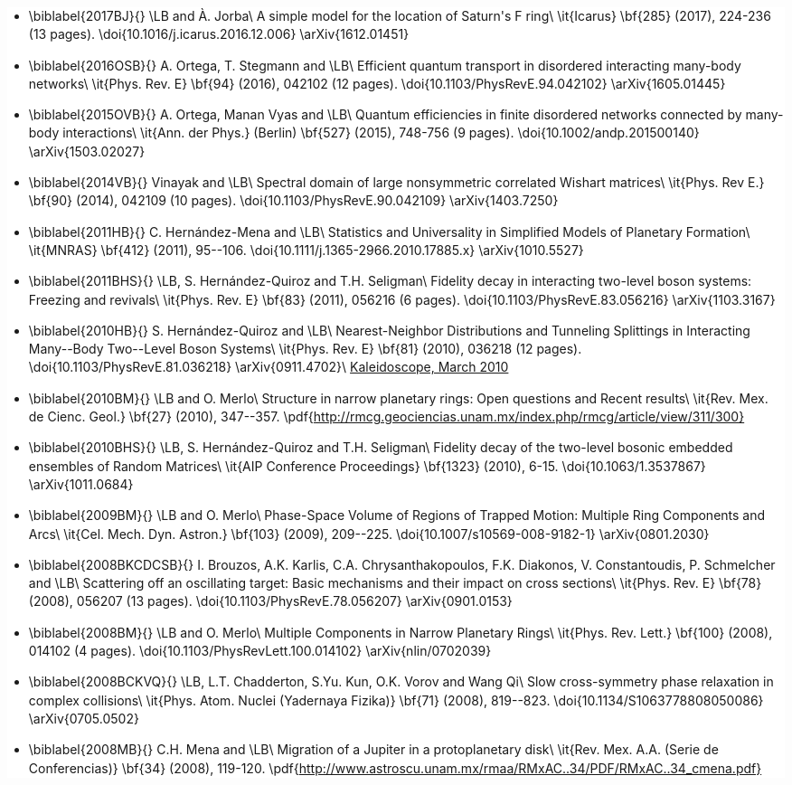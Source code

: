 - \biblabel{2017BJ}{} \LB and À. Jorba\\ A simple model for the location of Saturn's F ring\\ \it{Icarus} \bf{285} (2017), 224-236 (13 pages). \doi{10.1016/j.icarus.2016.12.006} \arXiv{1612.01451}

- \biblabel{2016OSB}{} A. Ortega, T. Stegmann and \LB\\ Efficient quantum transport in disordered interacting many-body networks\\ \it{Phys. Rev. E} \bf{94} (2016), 042102 (12 pages). \doi{10.1103/PhysRevE.94.042102} \arXiv{1605.01445}

- \biblabel{2015OVB}{} A. Ortega, Manan Vyas and \LB\\ Quantum efficiencies in finite disordered networks connected by many-body interactions\\ \it{Ann. der Phys.} (Berlin) \bf{527} (2015), 748-756 (9 pages). \doi{10.1002/andp.201500140} \arXiv{1503.02027}

- \biblabel{2014VB}{} Vinayak and \LB\\ Spectral domain of large nonsymmetric correlated Wishart matrices\\ \it{Phys. Rev E.} \bf{90} (2014), 042109 (10 pages). \doi{10.1103/PhysRevE.90.042109} \arXiv{1403.7250}

- \biblabel{2011HB}{} C. Hernández-Mena and \LB\\ Statistics and Universality in Simplified Models of Planetary Formation\\ \it{MNRAS} \bf{412} (2011), 95--106. \doi{10.1111/j.1365-2966.2010.17885.x} \arXiv{1010.5527}

- \biblabel{2011BHS}{} \LB, S. Hernández-Quiroz and T.H. Seligman\\ Fidelity decay in interacting two-level boson systems: Freezing and revivals\\ \it{Phys. Rev. E} \bf{83} (2011), 056216 (6 pages). \doi{10.1103/PhysRevE.83.056216} \arXiv{1103.3167}

- \biblabel{2010HB}{} S. Hernández-Quiroz and \LB\\ Nearest-Neighbor Distributions and Tunneling Splittings in Interacting Many--Body Two--Level Boson Systems\\ \it{Phys. Rev. E} \bf{81} (2010), 036218 (12 pages). \doi{10.1103/PhysRevE.81.036218} \arXiv{0911.4702}\\ [Kaleidoscope, March 2010](https://journals.aps.org/pre/kaleidoscope/pre/81/3/036218)

- \biblabel{2010BM}{} \LB and O. Merlo\\ Structure in narrow planetary rings: Open questions and Recent results\\ \it{Rev. Mex. de Cienc. Geol.} \bf{27} (2010), 347--357. \pdf{http://rmcg.geociencias.unam.mx/index.php/rmcg/article/view/311/300}

- \biblabel{2010BHS}{} \LB, S. Hernández-Quiroz and T.H. Seligman\\ Fidelity decay of the two-level bosonic embedded ensembles of Random Matrices\\  \it{AIP Conference Proceedings} \bf{1323} (2010), 6-15. \doi{10.1063/1.3537867} \arXiv{1011.0684}

- \biblabel{2009BM}{} \LB and O. Merlo\\ Phase-Space Volume of Regions of Trapped Motion: Multiple Ring Components and Arcs\\ \it{Cel. Mech. Dyn. Astron.} \bf{103} (2009), 209--225. \doi{10.1007/s10569-008-9182-1} \arXiv{0801.2030}

- \biblabel{2008BKCDCSB}{} I. Brouzos, A.K. Karlis, C.A. Chrysanthakopoulos, F.K. Diakonos, V. Constantoudis, P. Schmelcher and \LB\\ Scattering off an oscillating target: Basic mechanisms and their impact on cross sections\\ \it{Phys. Rev. E} \bf{78} (2008), 056207 (13 pages). \doi{10.1103/PhysRevE.78.056207} \arXiv{0901.0153}

- \biblabel{2008BM}{} \LB and O. Merlo\\ Multiple Components in Narrow Planetary Rings\\ \it{Phys. Rev. Lett.} \bf{100} (2008), 014102 (4 pages). \doi{10.1103/PhysRevLett.100.014102} \arXiv{nlin/0702039}

- \biblabel{2008BCKVQ}{} \LB, L.T. Chadderton, S.Yu. Kun, O.K. Vorov and Wang Qi\\ Slow cross-symmetry phase relaxation in complex collisions\\ \it{Phys. Atom. Nuclei (Yadernaya Fizika)} \bf{71} (2008), 819--823. \doi{10.1134/S1063778808050086} \arXiv{0705.0502}

- \biblabel{2008MB}{} C.H. Mena and \LB\\ Migration of a Jupiter in a protoplanetary disk\\ \it{Rev. Mex. A.A. (Serie de Conferencias)} \bf{34} (2008), 119-120. \pdf{http://www.astroscu.unam.mx/rmaa/RMxAC..34/PDF/RMxAC..34_cmena.pdf}
